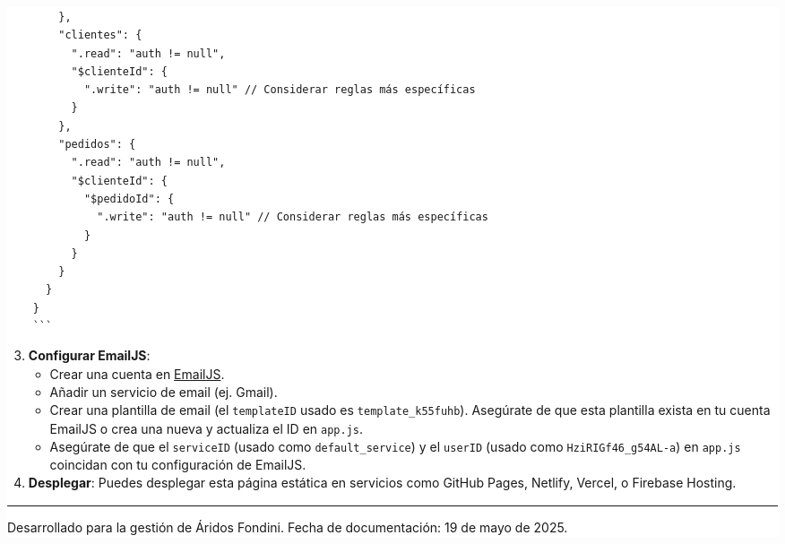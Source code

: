             },
            "clientes": {
              ".read": "auth != null",
              "$clienteId": {
                ".write": "auth != null" // Considerar reglas más específicas
              }
            },
            "pedidos": {
              ".read": "auth != null",
              "$clienteId": {
                "$pedidoId": {
                  ".write": "auth != null" // Considerar reglas más específicas
                }
              }
            }
          }
        }
        ```
3.  **Configurar EmailJS**:
    * Crear una cuenta en [EmailJS](https://www.emailjs.com/).
    * Añadir un servicio de email (ej. Gmail).
    * Crear una plantilla de email (el `templateID` usado es `template_k55fuhb`). Asegúrate de que esta plantilla exista en tu cuenta EmailJS o crea una nueva y actualiza el ID en `app.js`.
    * Asegúrate de que el `serviceID` (usado como `default_service`) y el `userID` (usado como `HziRIGf46_g54AL-a`) en `app.js` coincidan con tu configuración de EmailJS.
4.  **Desplegar**: Puedes desplegar esta página estática en servicios como GitHub Pages, Netlify, Vercel, o Firebase Hosting.

---

Desarrollado para la gestión de Áridos Fondini.
Fecha de documentación: 19 de mayo de 2025.
